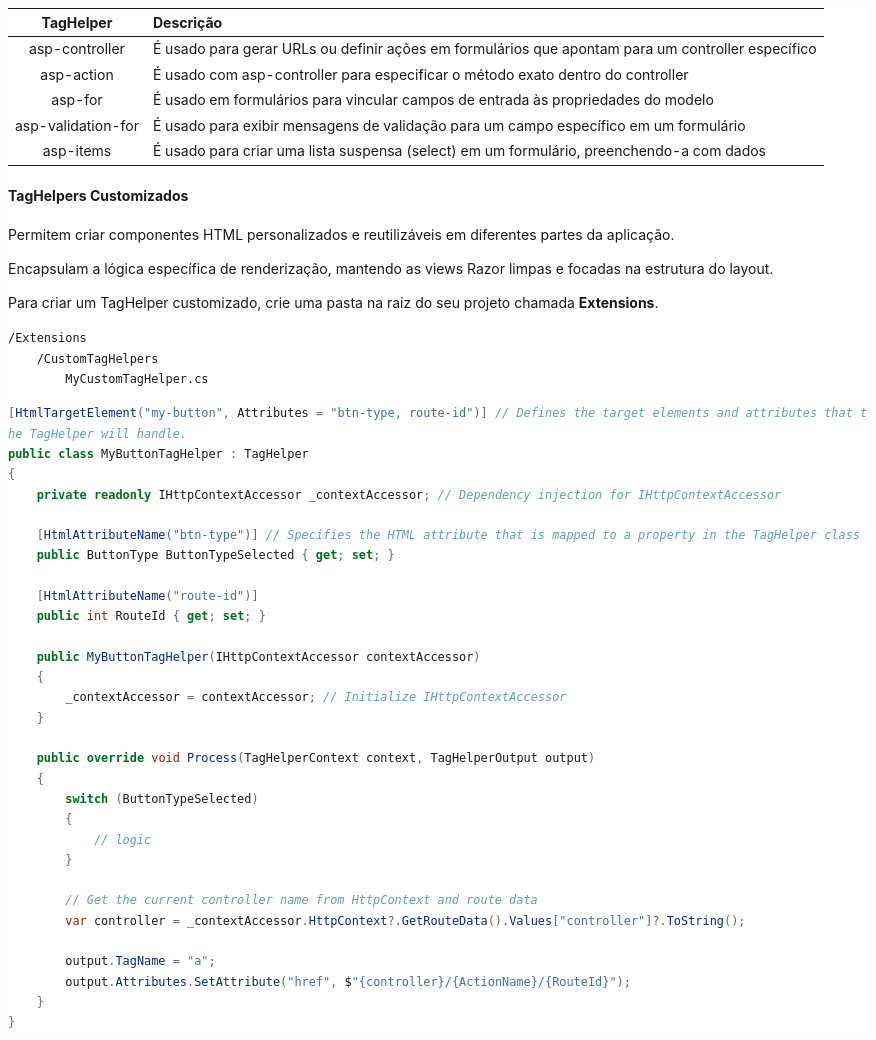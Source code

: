 |     TagHelper      | Descrição                                                                                         |
| :----------------: | :------------------------------------------------------------------------------------------------ |
|   asp-controller   | É usado para gerar URLs ou definir ações em formulários que apontam para um controller específico |
|     asp-action     | É usado com asp-controller para especificar o método exato dentro do controller                   |
|      asp-for       | É usado em formulários para vincular campos de entrada às propriedades do modelo                  |
| asp-validation-for | É usado para exibir mensagens de validação para um campo específico em um formulário              |
|     asp-items      | É usado para criar uma lista suspensa (select) em um formulário, preenchendo-a com dados          |

<h4>TagHelpers Customizados</h4>

Permitem criar componentes HTML personalizados e reutilizáveis em diferentes partes da aplicação.

Encapsulam a lógica específica de renderização, mantendo as views Razor limpas e focadas na estrutura do layout.

Para criar um TagHelper customizado, crie uma pasta na raiz do seu projeto chamada **Extensions**.

```txt
/Extensions
    /CustomTagHelpers
        MyCustomTagHelper.cs
```

```c#
[HtmlTargetElement("my-button", Attributes = "btn-type, route-id")] // Defines the target elements and attributes that the TagHelper will handle.
public class MyButtonTagHelper : TagHelper
{
    private readonly IHttpContextAccessor _contextAccessor; // Dependency injection for IHttpContextAccessor

    [HtmlAttributeName("btn-type")] // Specifies the HTML attribute that is mapped to a property in the TagHelper class
    public ButtonType ButtonTypeSelected { get; set; }

    [HtmlAttributeName("route-id")]
    public int RouteId { get; set; }

    public MyButtonTagHelper(IHttpContextAccessor contextAccessor)
    {
        _contextAccessor = contextAccessor; // Initialize IHttpContextAccessor
    }

    public override void Process(TagHelperContext context, TagHelperOutput output)
    {
        switch (ButtonTypeSelected)
        {
            // logic
        }

        // Get the current controller name from HttpContext and route data
        var controller = _contextAccessor.HttpContext?.GetRouteData().Values["controller"]?.ToString();

        output.TagName = "a";
        output.Attributes.SetAttribute("href", $"{controller}/{ActionName}/{RouteId}");
    }
}
```
